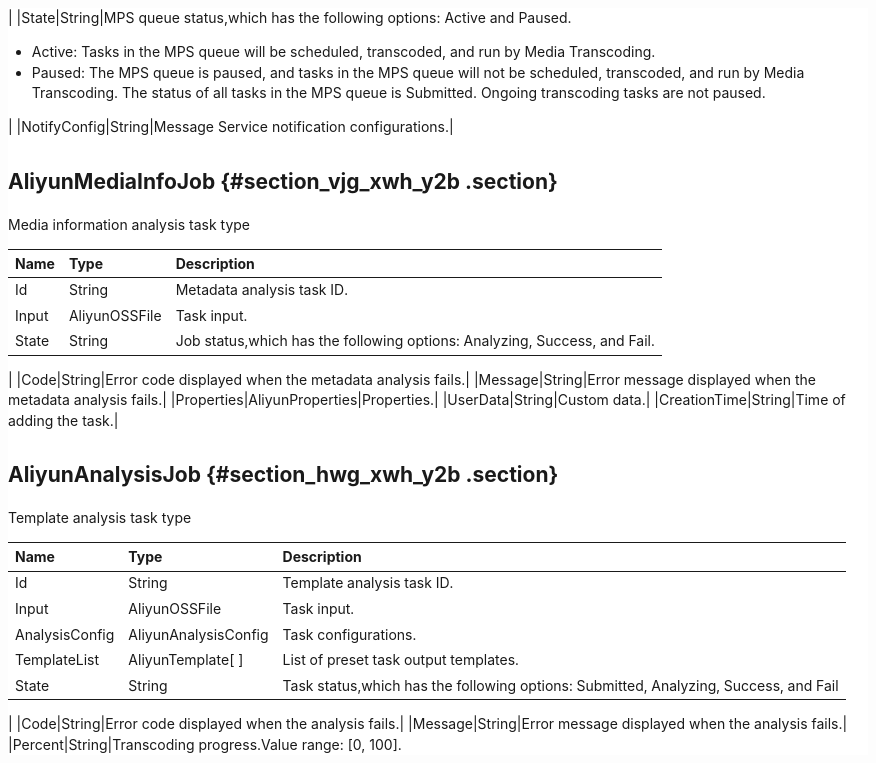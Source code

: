 |
|State|String|MPS queue status,which has the following options: Active and Paused.

-   Active: Tasks in the MPS queue will be scheduled, transcoded, and run by Media Transcoding.
-   Paused: The MPS queue is paused, and tasks in the MPS queue will not be scheduled, transcoded, and run by Media Transcoding. The status of all tasks in the MPS queue is Submitted. Ongoing transcoding tasks are not paused.

|
|NotifyConfig|String|Message Service notification configurations.|

## AliyunMediaInfoJob {#section_vjg_xwh_y2b .section}

Media information analysis task type

|Name|Type|Description|
|:---|:---|:----------|
|Id|String|Metadata analysis task ID.|
|Input|AliyunOSSFile|Task input.|
|State|String|Job status,which has the following options: Analyzing, Success, and Fail.

|
|Code|String|Error code displayed when the metadata analysis fails.|
|Message|String|Error message displayed when the metadata analysis fails.|
|Properties|AliyunProperties|Properties.|
|UserData|String|Custom data.|
|CreationTime|String|Time of adding the task.|

## AliyunAnalysisJob {#section_hwg_xwh_y2b .section}

Template analysis task type

|Name|Type|Description|
|:---|:---|:----------|
|Id|String|Template analysis task ID.|
|Input|AliyunOSSFile|Task input.|
|AnalysisConfig|AliyunAnalysisConfig|Task configurations.|
|TemplateList|AliyunTemplate\[ \]|List of preset task output templates.|
|State|String|Task status,which has the following options: Submitted, Analyzing, Success, and Fail

|
|Code|String|Error code displayed when the analysis fails.|
|Message|String|Error message displayed when the analysis fails.|
|Percent|String|Transcoding progress.Value range: \[0, 100\].
